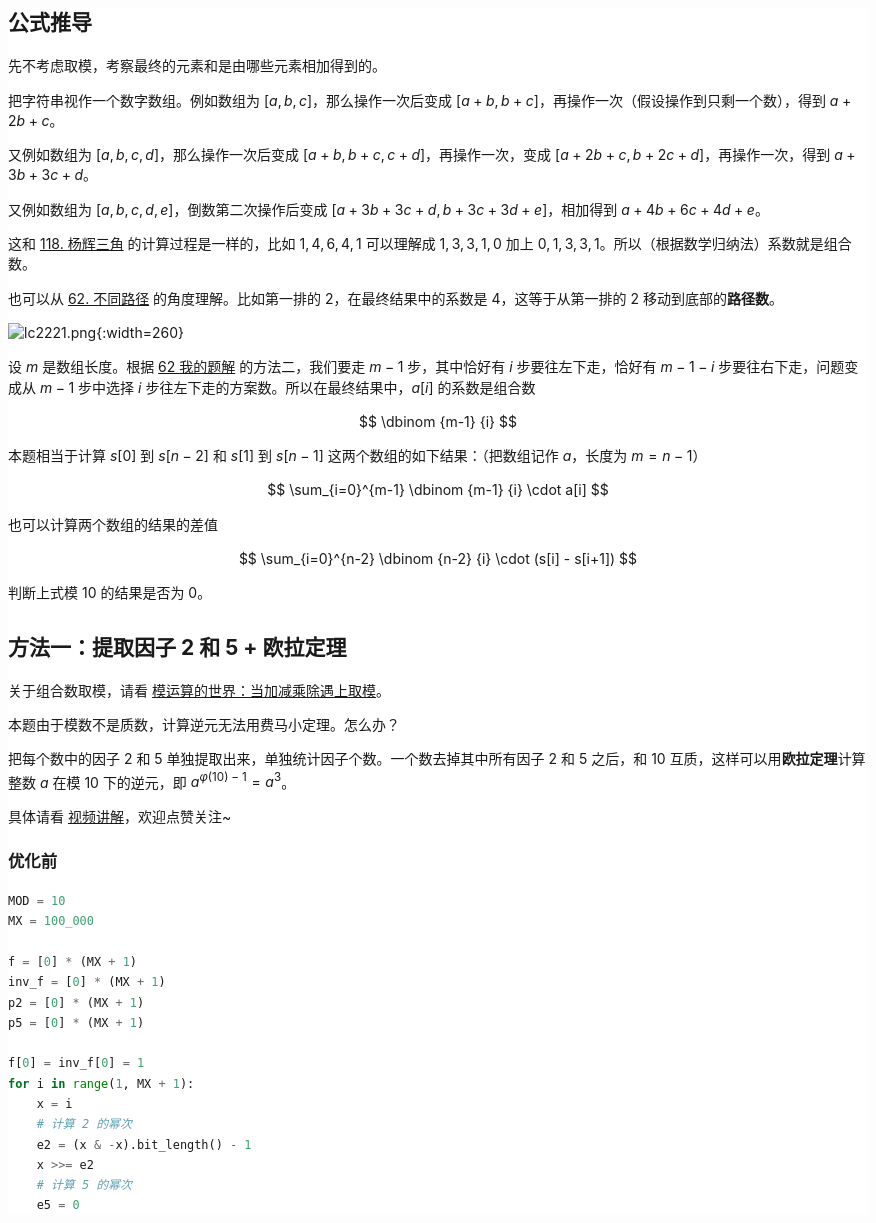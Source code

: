 ## 公式推导

先不考虑取模，考察最终的元素和是由哪些元素相加得到的。

把字符串视作一个数字数组。例如数组为 $[a,b,c]$，那么操作一次后变成 $[a+b, b+c]$，再操作一次（假设操作到只剩一个数），得到 $a+2b+c$。

又例如数组为 $[a,b,c,d]$，那么操作一次后变成 $[a+b,b+c,c+d]$，再操作一次，变成 $[a+2b+c,b+2c+d]$，再操作一次，得到 $a+3b+3c+d$。

又例如数组为 $[a,b,c,d,e]$，倒数第二次操作后变成 $[a+3b+3c+d, b+3c+3d+e]$，相加得到 $a+4b+6c+4d+e$。

这和 [118. 杨辉三角](https://leetcode.cn/problems/pascals-triangle/) 的计算过程是一样的，比如 $1,4,6,4,1$ 可以理解成 $1,3,3,1,0$ 加上 $0,1,3,3,1$。所以（根据数学归纳法）系数就是组合数。

也可以从 [62. 不同路径](https://leetcode.cn/problems/unique-paths/) 的角度理解。比如第一排的 $2$，在最终结果中的系数是 $4$，这等于从第一排的 $2$ 移动到底部的**路径数**。

![lc2221.png](https://pic.leetcode.cn/1757988106-DlcZTQ-lc2221.png){:width=260}

设 $m$ 是数组长度。根据 [62 我的题解](https://leetcode.cn/problems/unique-paths/solutions/3062432/liang-chong-fang-fa-dong-tai-gui-hua-zu-o5k32/) 的方法二，我们要走 $m-1$ 步，其中恰好有 $i$ 步要往左下走，恰好有 $m-1-i$ 步要往右下走，问题变成从 $m-1$ 步中选择 $i$ 步往左下走的方案数。所以在最终结果中，$a[i]$ 的系数是组合数

$$
\dbinom {m-1} {i}
$$

本题相当于计算 $s[0]$ 到 $s[n-2]$ 和 $s[1]$ 到 $s[n-1]$ 这两个数组的如下结果：（把数组记作 $a$，长度为 $m=n-1$）

$$
\sum_{i=0}^{m-1} \dbinom {m-1} {i} \cdot a[i]
$$

也可以计算两个数组的结果的差值

$$
\sum_{i=0}^{n-2} \dbinom {n-2} {i} \cdot (s[i] - s[i+1])
$$

判断上式模 $10$ 的结果是否为 $0$。

## 方法一：提取因子 2 和 5 + 欧拉定理

关于组合数取模，请看 [模运算的世界：当加减乘除遇上取模](https://leetcode.cn/circle/discuss/mDfnkW/)。

本题由于模数不是质数，计算逆元无法用费马小定理。怎么办？

把每个数中的因子 $2$ 和 $5$ 单独提取出来，单独统计因子个数。一个数去掉其中所有因子 $2$ 和 $5$ 之后，和 $10$ 互质，这样可以用**欧拉定理**计算整数 $a$ 在模 $10$ 下的逆元，即 $a^{\varphi(10)-1} = a^3$。

具体请看 [视频讲解](https://www.bilibili.com/video/BV1hiAUeWEUG/?t=3m44s)，欢迎点赞关注~

### 优化前

```py [sol-Python3]
MOD = 10
MX = 100_000

f = [0] * (MX + 1)
inv_f = [0] * (MX + 1)
p2 = [0] * (MX + 1)
p5 = [0] * (MX + 1)

f[0] = inv_f[0] = 1
for i in range(1, MX + 1):
    x = i
    # 计算 2 的幂次
    e2 = (x & -x).bit_length() - 1
    x >>= e2
    # 计算 5 的幂次
    e5 = 0
```